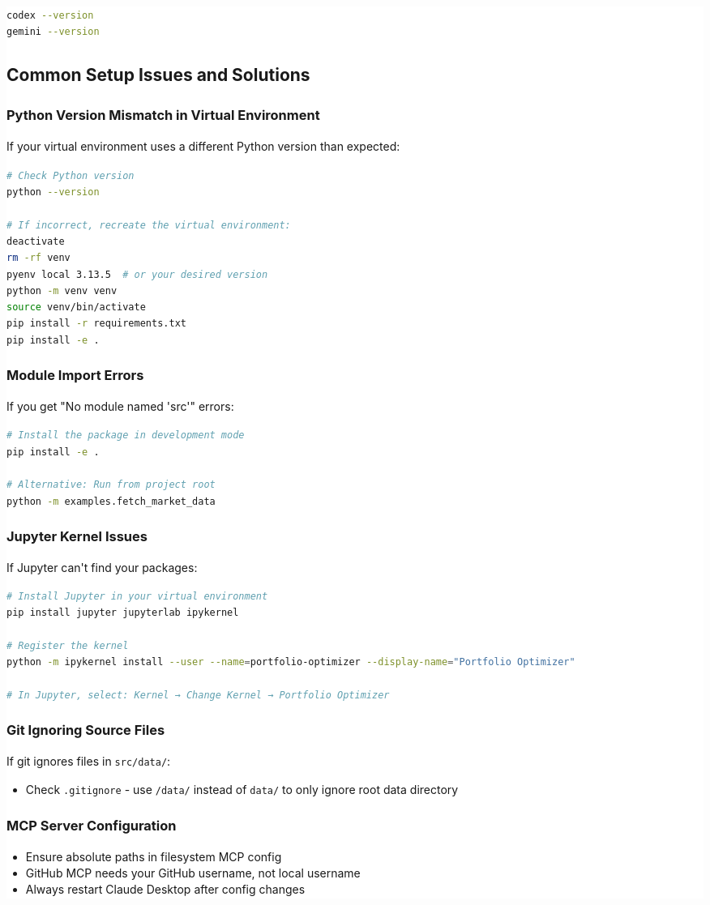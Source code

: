 ```bash
codex --version
gemini --version
```

## Common Setup Issues and Solutions

### Python Version Mismatch in Virtual Environment
If your virtual environment uses a different Python version than expected:
```bash
# Check Python version
python --version

# If incorrect, recreate the virtual environment:
deactivate
rm -rf venv
pyenv local 3.13.5  # or your desired version
python -m venv venv
source venv/bin/activate
pip install -r requirements.txt
pip install -e .
```

### Module Import Errors
If you get "No module named 'src'" errors:
```bash
# Install the package in development mode
pip install -e .

# Alternative: Run from project root
python -m examples.fetch_market_data
```

### Jupyter Kernel Issues
If Jupyter can't find your packages:
```bash
# Install Jupyter in your virtual environment
pip install jupyter jupyterlab ipykernel

# Register the kernel
python -m ipykernel install --user --name=portfolio-optimizer --display-name="Portfolio Optimizer"

# In Jupyter, select: Kernel → Change Kernel → Portfolio Optimizer
```

### Git Ignoring Source Files
If git ignores files in `src/data/`:
- Check `.gitignore` - use `/data/` instead of `data/` to only ignore root data directory

### MCP Server Configuration
- Ensure absolute paths in filesystem MCP config
- GitHub MCP needs your GitHub username, not local username
- Always restart Claude Desktop after config changes
